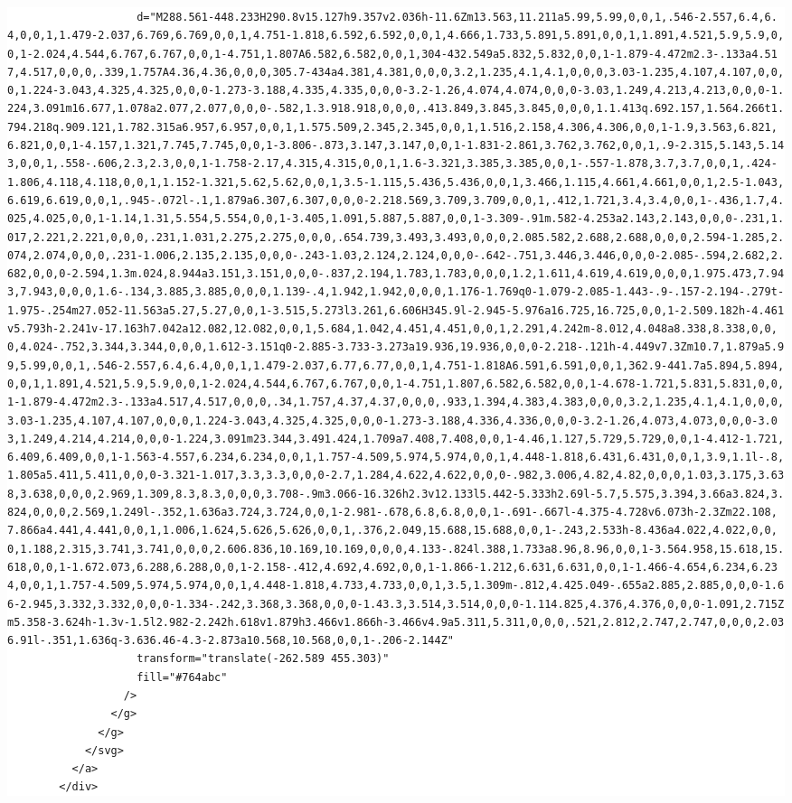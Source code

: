 ```
                    d="M288.561-448.233H290.8v15.127h9.357v2.036h-11.6Zm13.563,11.211a5.99,5.99,0,0,1,.546-2.557,6.4,6.4,0,0,1,1.479-2.037,6.769,6.769,0,0,1,4.751-1.818,6.592,6.592,0,0,1,4.666,1.733,5.891,5.891,0,0,1,1.891,4.521,5.9,5.9,0,0,1-2.024,4.544,6.767,6.767,0,0,1-4.751,1.807A6.582,6.582,0,0,1,304-432.549a5.832,5.832,0,0,1-1.879-4.472m2.3-.133a4.517,4.517,0,0,0,.339,1.757A4.36,4.36,0,0,0,305.7-434a4.381,4.381,0,0,0,3.2,1.235,4.1,4.1,0,0,0,3.03-1.235,4.107,4.107,0,0,0,1.224-3.043,4.325,4.325,0,0,0-1.273-3.188,4.335,4.335,0,0,0-3.2-1.26,4.074,4.074,0,0,0-3.03,1.249,4.213,4.213,0,0,0-1.224,3.091m16.677,1.078a2.077,2.077,0,0,0-.582,1.3.918.918,0,0,0,.413.849,3.845,3.845,0,0,0,1.1.413q.692.157,1.564.266t1.794.218q.909.121,1.782.315a6.957,6.957,0,0,1,1.575.509,2.345,2.345,0,0,1,1.516,2.158,4.306,4.306,0,0,1-1.9,3.563,6.821,6.821,0,0,1-4.157,1.321,7.745,7.745,0,0,1-3.806-.873,3.147,3.147,0,0,1-1.831-2.861,3.762,3.762,0,0,1,.9-2.315,5.143,5.143,0,0,1,.558-.606,2.3,2.3,0,0,1-1.758-2.17,4.315,4.315,0,0,1,1.6-3.321,3.385,3.385,0,0,1-.557-1.878,3.7,3.7,0,0,1,.424-1.806,4.118,4.118,0,0,1,1.152-1.321,5.62,5.62,0,0,1,3.5-1.115,5.436,5.436,0,0,1,3.466,1.115,4.661,4.661,0,0,1,2.5-1.043,6.619,6.619,0,0,1,.945-.072l-.1,1.879a6.307,6.307,0,0,0-2.218.569,3.709,3.709,0,0,1,.412,1.721,3.4,3.4,0,0,1-.436,1.7,4.025,4.025,0,0,1-1.14,1.31,5.554,5.554,0,0,1-3.405,1.091,5.887,5.887,0,0,1-3.309-.91m.582-4.253a2.143,2.143,0,0,0-.231,1.017,2.221,2.221,0,0,0,.231,1.031,2.275,2.275,0,0,0,.654.739,3.493,3.493,0,0,0,2.085.582,2.688,2.688,0,0,0,2.594-1.285,2.074,2.074,0,0,0,.231-1.006,2.135,2.135,0,0,0-.243-1.03,2.124,2.124,0,0,0-.642-.751,3.446,3.446,0,0,0-2.085-.594,2.682,2.682,0,0,0-2.594,1.3m.024,8.944a3.151,3.151,0,0,0-.837,2.194,1.783,1.783,0,0,0,1.2,1.611,4.619,4.619,0,0,0,1.975.473,7.943,7.943,0,0,0,1.6-.134,3.885,3.885,0,0,0,1.139-.4,1.942,1.942,0,0,0,1.176-1.769q0-1.079-2.085-1.443-.9-.157-2.194-.279t-1.975-.254m27.052-11.563a5.27,5.27,0,0,1-3.515,5.273l3.261,6.606H345.9l-2.945-5.976a16.725,16.725,0,0,1-2.509.182h-4.461v5.793h-2.241v-17.163h7.042a12.082,12.082,0,0,1,5.684,1.042,4.451,4.451,0,0,1,2.291,4.242m-8.012,4.048a8.338,8.338,0,0,0,4.024-.752,3.344,3.344,0,0,0,1.612-3.151q0-2.885-3.733-3.273a19.936,19.936,0,0,0-2.218-.121h-4.449v7.3Zm10.7,1.879a5.99,5.99,0,0,1,.546-2.557,6.4,6.4,0,0,1,1.479-2.037,6.77,6.77,0,0,1,4.751-1.818A6.591,6.591,0,0,1,362.9-441.7a5.894,5.894,0,0,1,1.891,4.521,5.9,5.9,0,0,1-2.024,4.544,6.767,6.767,0,0,1-4.751,1.807,6.582,6.582,0,0,1-4.678-1.721,5.831,5.831,0,0,1-1.879-4.472m2.3-.133a4.517,4.517,0,0,0,.34,1.757,4.37,4.37,0,0,0,.933,1.394,4.383,4.383,0,0,0,3.2,1.235,4.1,4.1,0,0,0,3.03-1.235,4.107,4.107,0,0,0,1.224-3.043,4.325,4.325,0,0,0-1.273-3.188,4.336,4.336,0,0,0-3.2-1.26,4.073,4.073,0,0,0-3.03,1.249,4.214,4.214,0,0,0-1.224,3.091m23.344,3.491.424,1.709a7.408,7.408,0,0,1-4.46,1.127,5.729,5.729,0,0,1-4.412-1.721,6.409,6.409,0,0,1-1.563-4.557,6.234,6.234,0,0,1,1.757-4.509,5.974,5.974,0,0,1,4.448-1.818,6.431,6.431,0,0,1,3.9,1.1l-.8,1.805a5.411,5.411,0,0,0-3.321-1.017,3.3,3.3,0,0,0-2.7,1.284,4.622,4.622,0,0,0-.982,3.006,4.82,4.82,0,0,0,1.03,3.175,3.638,3.638,0,0,0,2.969,1.309,8.3,8.3,0,0,0,3.708-.9m3.066-16.326h2.3v12.133l5.442-5.333h2.69l-5.7,5.575,3.394,3.66a3.824,3.824,0,0,0,2.569,1.249l-.352,1.636a3.724,3.724,0,0,1-2.981-.678,6.8,6.8,0,0,1-.691-.667l-4.375-4.728v6.073h-2.3Zm22.108,7.866a4.441,4.441,0,0,1,1.006,1.624,5.626,5.626,0,0,1,.376,2.049,15.688,15.688,0,0,1-.243,2.533h-8.436a4.022,4.022,0,0,0,1.188,2.315,3.741,3.741,0,0,0,2.606.836,10.169,10.169,0,0,0,4.133-.824l.388,1.733a8.96,8.96,0,0,1-3.564.958,15.618,15.618,0,0,1-1.672.073,6.288,6.288,0,0,1-2.158-.412,4.692,4.692,0,0,1-1.866-1.212,6.631,6.631,0,0,1-1.466-4.654,6.234,6.234,0,0,1,1.757-4.509,5.974,5.974,0,0,1,4.448-1.818,4.733,4.733,0,0,1,3.5,1.309m-.812,4.425.049-.655a2.885,2.885,0,0,0-1.66-2.945,3.332,3.332,0,0,0-1.334-.242,3.368,3.368,0,0,0-1.43.3,3.514,3.514,0,0,0-1.114.825,4.376,4.376,0,0,0-1.091,2.715Zm5.358-3.624h-1.3v-1.5l2.982-2.242h.618v1.879h3.466v1.866h-3.466v4.9a5.311,5.311,0,0,0,.521,2.812,2.747,2.747,0,0,0,2.036.91l-.351,1.636q-3.636.46-4.3-2.873a10.568,10.568,0,0,1-.206-2.144Z"
                    transform="translate(-262.589 455.303)"
                    fill="#764abc"
                  />
                </g>
              </g>
            </svg>
          </a>
        </div>

```
